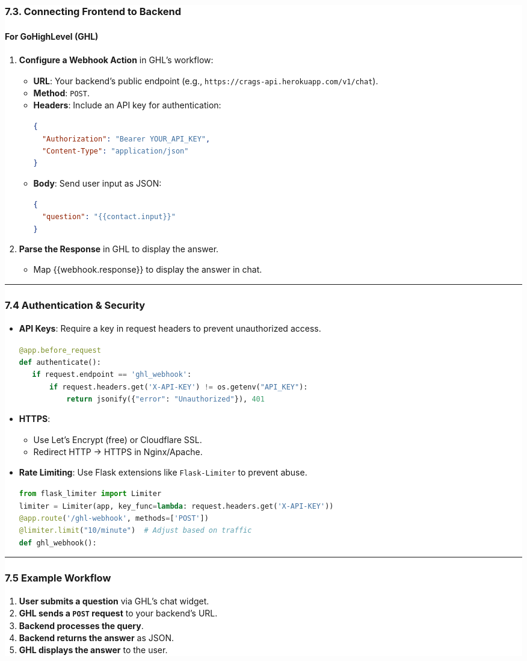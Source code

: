 
### **7.3. Connecting Frontend to Backend**
#### **For GoHighLevel (GHL)**
1. **Configure a Webhook Action** in GHL’s workflow:
   - **URL**: Your backend’s public endpoint (e.g., `https://crags-api.herokuapp.com/v1/chat`).
   - **Method**: `POST`.
   - **Headers**: Include an API key for authentication:
     ```json
     {
       "Authorization": "Bearer YOUR_API_KEY",
       "Content-Type": "application/json"
     }
     ```
   - **Body**: Send user input as JSON:
     ```json
     {
       "question": "{{contact.input}}"
     }
     ```

2. **Parse the Response** in GHL to display the answer.
   - Map {{webhook.response}} to display the answer in chat.

---

### **7.4 Authentication & Security**
- **API Keys**: Require a key in request headers to prevent unauthorized access.
     ```python
     @app.before_request
    def authenticate():
        if request.endpoint == 'ghl_webhook':
            if request.headers.get('X-API-KEY') != os.getenv("API_KEY"):
                return jsonify({"error": "Unauthorized"}), 401
     ```

- **HTTPS**: 
  - Use Let’s Encrypt (free) or Cloudflare SSL.
  - Redirect HTTP → HTTPS in Nginx/Apache.
- **Rate Limiting**: Use Flask extensions like `Flask-Limiter` to prevent abuse.
    ```python
    from flask_limiter import Limiter
    limiter = Limiter(app, key_func=lambda: request.headers.get('X-API-KEY'))
    @app.route('/ghl-webhook', methods=['POST'])
    @limiter.limit("10/minute")  # Adjust based on traffic
    def ghl_webhook():
    ```

---

### **7.5 Example Workflow**
1. **User submits a question** via GHL’s chat widget.
2. **GHL sends a `POST` request** to your backend’s URL.
3. **Backend processes the query**.
4. **Backend returns the answer** as JSON.
5. **GHL displays the answer** to the user.
